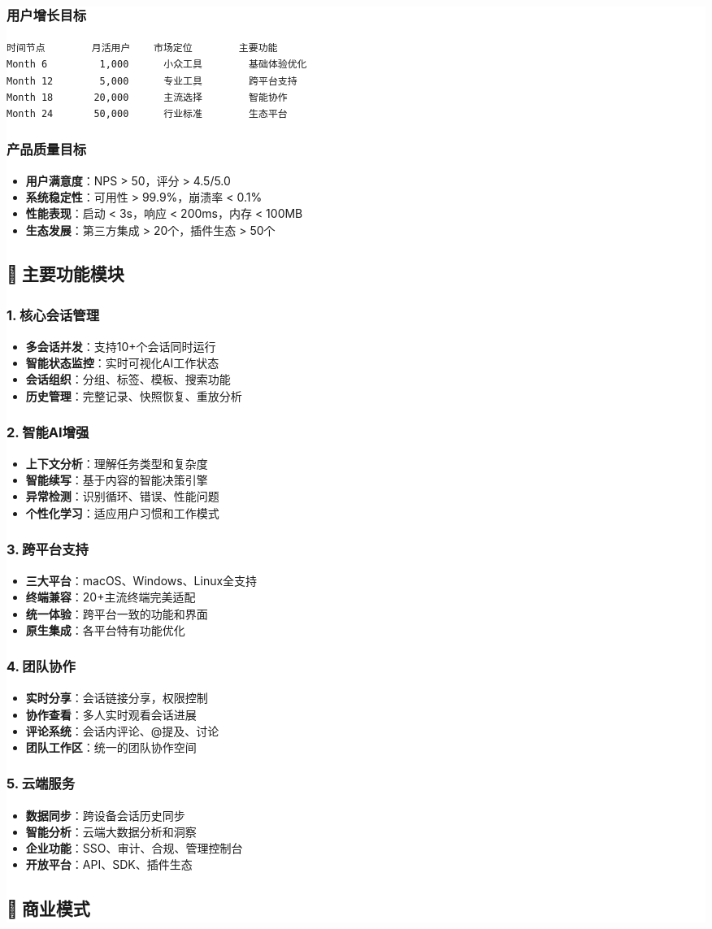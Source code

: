 ### 用户增长目标
```
时间节点        月活用户    市场定位        主要功能
Month 6         1,000      小众工具        基础体验优化
Month 12        5,000      专业工具        跨平台支持
Month 18       20,000      主流选择        智能协作
Month 24       50,000      行业标准        生态平台
```

### 产品质量目标
- **用户满意度**：NPS > 50，评分 > 4.5/5.0
- **系统稳定性**：可用性 > 99.9%，崩溃率 < 0.1%
- **性能表现**：启动 < 3s，响应 < 200ms，内存 < 100MB
- **生态发展**：第三方集成 > 20个，插件生态 > 50个

## 🚀 主要功能模块

### 1. 核心会话管理
- **多会话并发**：支持10+个会话同时运行
- **智能状态监控**：实时可视化AI工作状态
- **会话组织**：分组、标签、模板、搜索功能
- **历史管理**：完整记录、快照恢复、重放分析

### 2. 智能AI增强
- **上下文分析**：理解任务类型和复杂度
- **智能续写**：基于内容的智能决策引擎
- **异常检测**：识别循环、错误、性能问题
- **个性化学习**：适应用户习惯和工作模式

### 3. 跨平台支持
- **三大平台**：macOS、Windows、Linux全支持
- **终端兼容**：20+主流终端完美适配
- **统一体验**：跨平台一致的功能和界面
- **原生集成**：各平台特有功能优化

### 4. 团队协作
- **实时分享**：会话链接分享，权限控制
- **协作查看**：多人实时观看会话进展
- **评论系统**：会话内评论、@提及、讨论
- **团队工作区**：统一的团队协作空间

### 5. 云端服务
- **数据同步**：跨设备会话历史同步
- **智能分析**：云端大数据分析和洞察
- **企业功能**：SSO、审计、合规、管理控制台
- **开放平台**：API、SDK、插件生态

## 💼 商业模式
